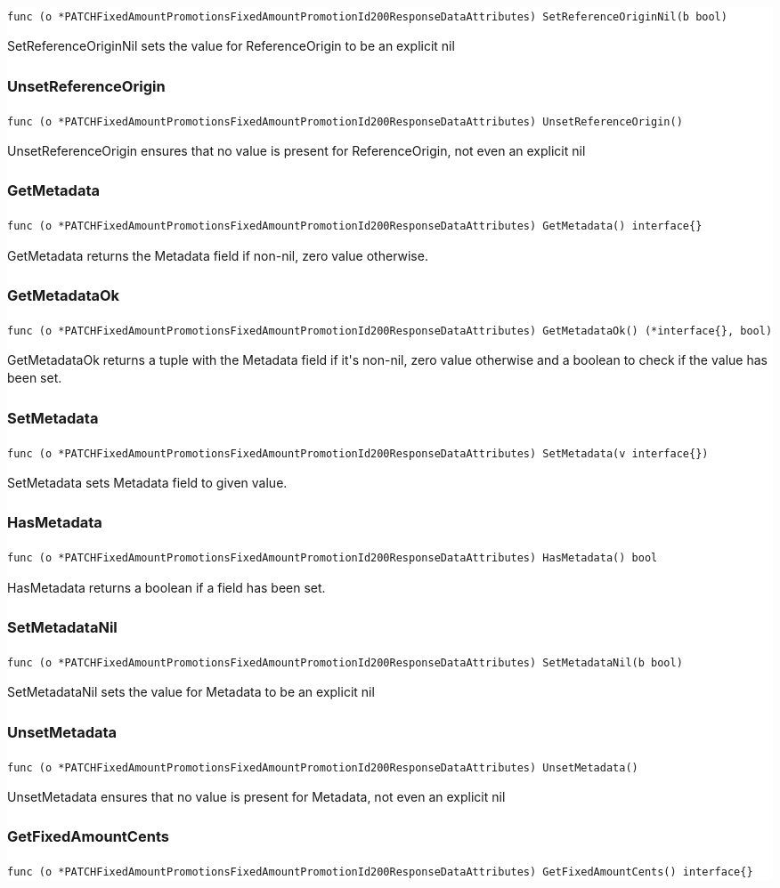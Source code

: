 `func (o *PATCHFixedAmountPromotionsFixedAmountPromotionId200ResponseDataAttributes) SetReferenceOriginNil(b bool)`

 SetReferenceOriginNil sets the value for ReferenceOrigin to be an explicit nil

### UnsetReferenceOrigin
`func (o *PATCHFixedAmountPromotionsFixedAmountPromotionId200ResponseDataAttributes) UnsetReferenceOrigin()`

UnsetReferenceOrigin ensures that no value is present for ReferenceOrigin, not even an explicit nil
### GetMetadata

`func (o *PATCHFixedAmountPromotionsFixedAmountPromotionId200ResponseDataAttributes) GetMetadata() interface{}`

GetMetadata returns the Metadata field if non-nil, zero value otherwise.

### GetMetadataOk

`func (o *PATCHFixedAmountPromotionsFixedAmountPromotionId200ResponseDataAttributes) GetMetadataOk() (*interface{}, bool)`

GetMetadataOk returns a tuple with the Metadata field if it's non-nil, zero value otherwise
and a boolean to check if the value has been set.

### SetMetadata

`func (o *PATCHFixedAmountPromotionsFixedAmountPromotionId200ResponseDataAttributes) SetMetadata(v interface{})`

SetMetadata sets Metadata field to given value.

### HasMetadata

`func (o *PATCHFixedAmountPromotionsFixedAmountPromotionId200ResponseDataAttributes) HasMetadata() bool`

HasMetadata returns a boolean if a field has been set.

### SetMetadataNil

`func (o *PATCHFixedAmountPromotionsFixedAmountPromotionId200ResponseDataAttributes) SetMetadataNil(b bool)`

 SetMetadataNil sets the value for Metadata to be an explicit nil

### UnsetMetadata
`func (o *PATCHFixedAmountPromotionsFixedAmountPromotionId200ResponseDataAttributes) UnsetMetadata()`

UnsetMetadata ensures that no value is present for Metadata, not even an explicit nil
### GetFixedAmountCents

`func (o *PATCHFixedAmountPromotionsFixedAmountPromotionId200ResponseDataAttributes) GetFixedAmountCents() interface{}`

